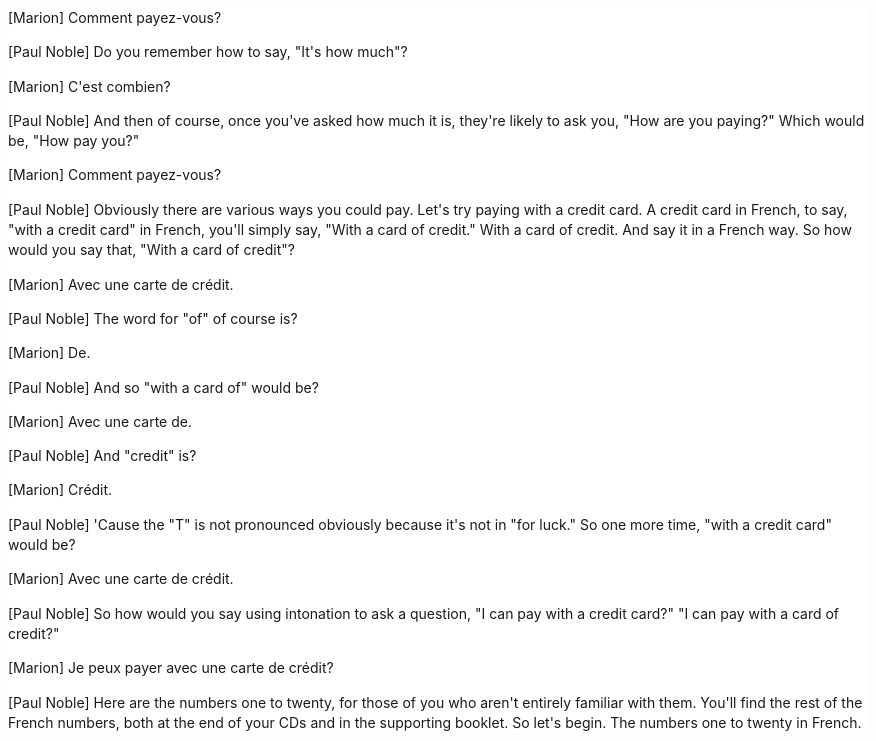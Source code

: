 [Marion]
Comment payez-vous?

[Paul Noble]
Do you remember how to say, "It's how much"?

[Marion]
C'est combien?

[Paul Noble]
And then of course, once you've asked how much it is, they're likely to ask you, "How are you paying?" Which would be, "How pay you?"

[Marion]
Comment payez-vous?

[Paul Noble]
Obviously there are various ways you could pay. Let's try paying with a credit card. A credit card in French, to say, "with a credit card" in French, you'll simply say, "With a card of credit." With a card of credit. And say it in a French way. So how would you say that, "With a card of credit"?

[Marion]
Avec une carte de crédit.

[Paul Noble]
The word for "of" of course is?

[Marion]
De.

[Paul Noble]
And so "with a card of" would be?

[Marion]
Avec une carte de.

[Paul Noble]
And "credit" is?

[Marion]
Crédit.

[Paul Noble]
'Cause the "T" is not pronounced obviously because it's not in "for luck." So one more time, "with a credit card" would be?

[Marion]
Avec une carte de crédit.

[Paul Noble]
So how would you say using intonation to ask a question, "I can pay with a credit card?" "I can pay with a card of credit?"

[Marion]
Je peux payer avec une carte de crédit?

[Paul Noble]
Here are the numbers one to twenty, for those of you who aren't entirely familiar with them. You'll find the rest of the French numbers, both at the end of your CDs and in the supporting booklet. So let's begin. The numbers one to twenty in French.
